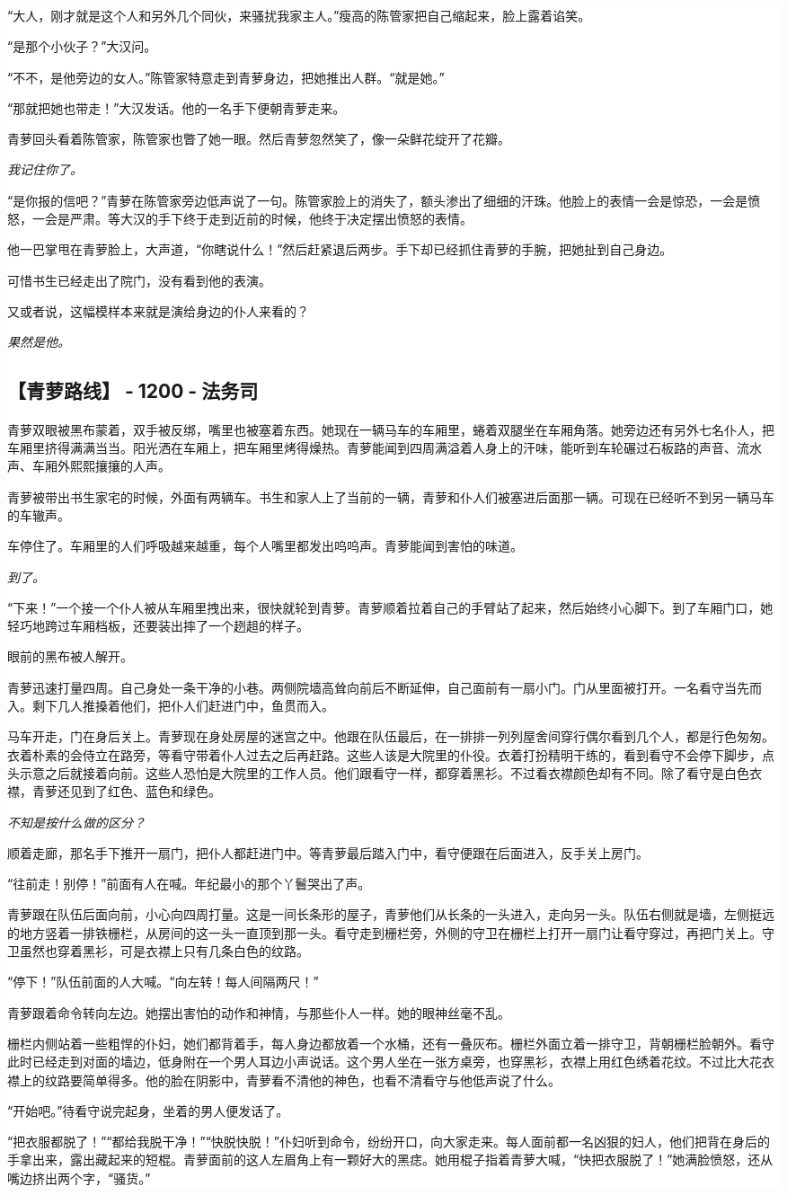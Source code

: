 “大人，刚才就是这个人和另外几个同伙，来骚扰我家主人。”瘦高的陈管家把自己缩起来，脸上露着谄笑。

“是那个小伙子？”大汉问。

“不不，是他旁边的女人。”陈管家特意走到青萝身边，把她推出人群。“就是她。”

“那就把她也带走！”大汉发话。他的一名手下便朝青萝走来。

青萝回头看着陈管家，陈管家也瞥了她一眼。然后青萝忽然笑了，像一朵鲜花绽开了花瓣。

*我记住你了。*

“是你报的信吧？”青萝在陈管家旁边低声说了一句。陈管家脸上的消失了，额头渗出了细细的汗珠。他脸上的表情一会是惊恐，一会是愤怒，一会是严肃。等大汉的手下终于走到近前的时候，他终于决定摆出愤怒的表情。

他一巴掌甩在青萝脸上，大声道，“你瞎说什么！”然后赶紧退后两步。手下却已经抓住青萝的手腕，把她扯到自己身边。

可惜书生已经走出了院门，没有看到他的表演。

又或者说，这幅模样本来就是演给身边的仆人来看的？

*果然是他。*

## 【青萝路线】 - 1200 - 法务司

青萝双眼被黑布蒙着，双手被反绑，嘴里也被塞着东西。她现在一辆马车的车厢里，蜷着双腿坐在车厢角落。她旁边还有另外七名仆人，把车厢里挤得满满当当。阳光洒在车厢上，把车厢里烤得燥热。青萝能闻到四周满溢着人身上的汗味，能听到车轮碾过石板路的声音、流水声、车厢外熙熙攘攘的人声。

青萝被带出书生家宅的时候，外面有两辆车。书生和家人上了当前的一辆，青萝和仆人们被塞进后面那一辆。可现在已经听不到另一辆马车的车辙声。

车停住了。车厢里的人们呼吸越来越重，每个人嘴里都发出呜呜声。青萝能闻到害怕的味道。

*到了。*

“下来！”一个接一个仆人被从车厢里拽出来，很快就轮到青萝。青萝顺着拉着自己的手臂站了起来，然后始终小心脚下。到了车厢门口，她轻巧地跨过车厢档板，还要装出摔了一个趔趄的样子。

眼前的黑布被人解开。

青萝迅速打量四周。自己身处一条干净的小巷。两侧院墙高耸向前后不断延伸，自己面前有一扇小门。门从里面被打开。一名看守当先而入。剩下几人推搡着他们，把仆人们赶进门中，鱼贯而入。

马车开走，门在身后关上。青萝现在身处房屋的迷宫之中。他跟在队伍最后，在一排排一列列屋舍间穿行偶尔看到几个人，都是行色匆匆。衣着朴素的会侍立在路旁，等看守带着仆人过去之后再赶路。这些人该是大院里的仆役。衣着打扮精明干练的，看到看守不会停下脚步，点头示意之后就接着向前。这些人恐怕是大院里的工作人员。他们跟看守一样，都穿着黑衫。不过看衣襟颜色却有不同。除了看守是白色衣襟，青萝还见到了红色、蓝色和绿色。

*不知是按什么做的区分？*

顺着走廊，那名手下推开一扇门，把仆人都赶进门中。等青萝最后踏入门中，看守便跟在后面进入，反手关上房门。

“往前走！别停！”前面有人在喊。年纪最小的那个丫鬟哭出了声。

青萝跟在队伍后面向前，小心向四周打量。这是一间长条形的屋子，青萝他们从长条的一头进入，走向另一头。队伍右侧就是墙，左侧挺远的地方竖着一排铁栅栏，从房间的这一头一直顶到那一头。看守走到栅栏旁，外侧的守卫在栅栏上打开一扇门让看守穿过，再把门关上。守卫虽然也穿着黑衫，可是衣襟上只有几条白色的纹路。

“停下！”队伍前面的人大喊。“向左转！每人间隔两尺！”

青萝跟着命令转向左边。她摆出害怕的动作和神情，与那些仆人一样。她的眼神丝毫不乱。

栅栏内侧站着一些粗悍的仆妇，她们都背着手，每人身边都放着一个水桶，还有一叠灰布。栅栏外面立着一排守卫，背朝栅栏脸朝外。看守此时已经走到对面的墙边，低身附在一个男人耳边小声说话。这个男人坐在一张方桌旁，也穿黑衫，衣襟上用红色绣着花纹。不过比大花衣襟上的纹路要简单得多。他的脸在阴影中，青萝看不清他的神色，也看不清看守与他低声说了什么。

“开始吧。”待看守说完起身，坐着的男人便发话了。

“把衣服都脱了！”“都给我脱干净！”“快脱快脱！”仆妇听到命令，纷纷开口，向大家走来。每人面前都一名凶狠的妇人，他们把背在身后的手拿出来，露出藏起来的短棍。青萝面前的这人左眉角上有一颗好大的黑痣。她用棍子指着青萝大喊，“快把衣服脱了！”她满脸愤怒，还从嘴边挤出两个字，“骚货。”
